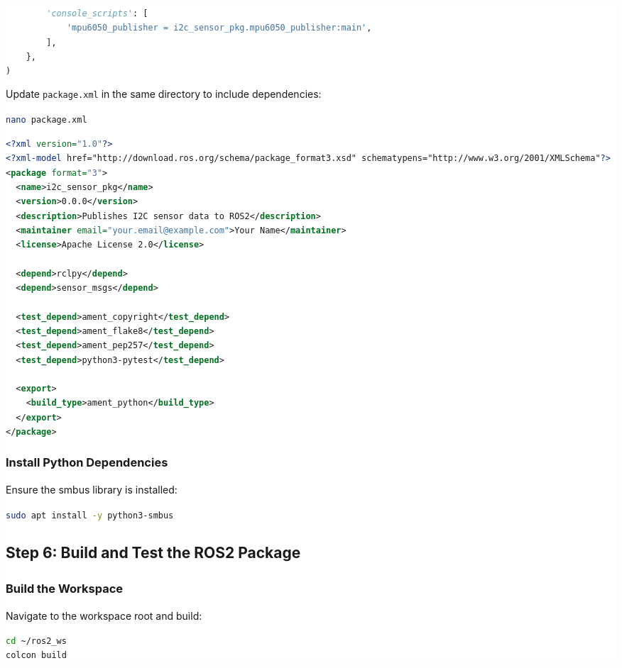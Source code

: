 ```python
        'console_scripts': [
            'mpu6050_publisher = i2c_sensor_pkg.mpu6050_publisher:main',
        ],
    },
)
```

Update `package.xml` in the same directory to include dependencies:

```bash
nano package.xml
```

```xml
<?xml version="1.0"?>
<?xml-model href="http://download.ros.org/schema/package_format3.xsd" schematypens="http://www.w3.org/2001/XMLSchema"?>
<package format="3">
  <name>i2c_sensor_pkg</name>
  <version>0.0.0</version>
  <description>Publishes I2C sensor data to ROS2</description>
  <maintainer email="your.email@example.com">Your Name</maintainer>
  <license>Apache License 2.0</license>

  <depend>rclpy</depend>
  <depend>sensor_msgs</depend>

  <test_depend>ament_copyright</test_depend>
  <test_depend>ament_flake8</test_depend>
  <test_depend>ament_pep257</test_depend>
  <test_depend>python3-pytest</test_depend>

  <export>
    <build_type>ament_python</build_type>
  </export>
</package>
```

### Install Python Dependencies

Ensure the smbus library is installed:

```bash
sudo apt install -y python3-smbus
```

## Step 6: Build and Test the ROS2 Package

### Build the Workspace

Navigate to the workspace root and build:

```bash
cd ~/ros2_ws
colcon build
```
